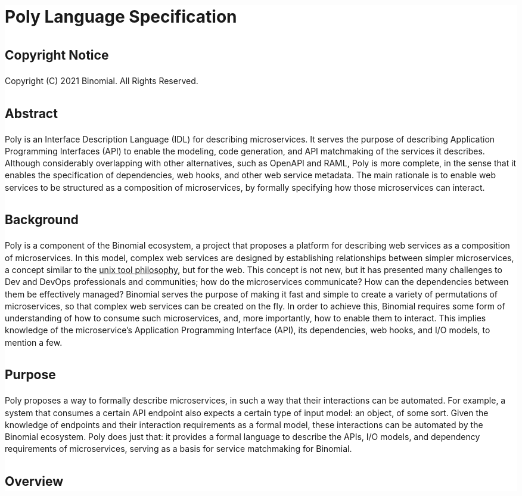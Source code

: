 # Poly Language Specification

## Copyright Notice

Copyright (C) 2021 Binomial. All Rights Reserved.

## Abstract

Poly is an Interface Description Language (IDL) for describing microservices. It
serves the purpose of describing Application Programming Interfaces (API) to
enable the modeling, code generation, and API matchmaking of the services it
describes. Although considerably overlapping with other alternatives, such as
OpenAPI and RAML, Poly is more complete, in the sense that it enables the
specification of dependencies, web hooks, and other web service metadata. The
main rationale is to enable web services to be structured as a composition of
microservices, by formally specifying how those microservices can interact.

## Background

Poly is a component of the Binomial ecosystem, a project that proposes a
platform for describing web services as a composition of microservices. In this
model, complex web services are designed by establishing relationships between
simpler microservices, a concept similar to the
[unix tool philosophy](http://apache.telepac.pt/LDP/LDP/GNU-Linux-Tools-Summary/html/the-unix-tools-philosophy.html),
but for the web. This concept is not new, but it has presented many challenges
to Dev and DevOps professionals and communities; how do the microservices
communicate? How can the dependencies between them be effectively managed?
Binomial serves the purpose of making it fast and simple to create a variety of
permutations of microservices, so that complex web services can be created on
the fly. In order to achieve this, Binomial requires some form of understanding
of how to consume such microservices, and, more importantly, how to enable them
to interact. This implies knowledge of the microservice’s Application
Programming Interface (API), its dependencies, web hooks, and I/O models, to
mention a few.

## Purpose

Poly proposes a way to formally describe microservices, in such a way that their
interactions can be automated. For example, a system that consumes a certain API
endpoint also expects a certain type of input model: an object, of some sort.
Given the knowledge of endpoints and their interaction requirements as a formal
model, these interactions can be automated by the Binomial ecosystem. Poly does
just that: it provides a formal language to describe the APIs, I/O models, and
dependency requirements of microservices, serving as a basis for service
matchmaking for Binomial.

## Overview
